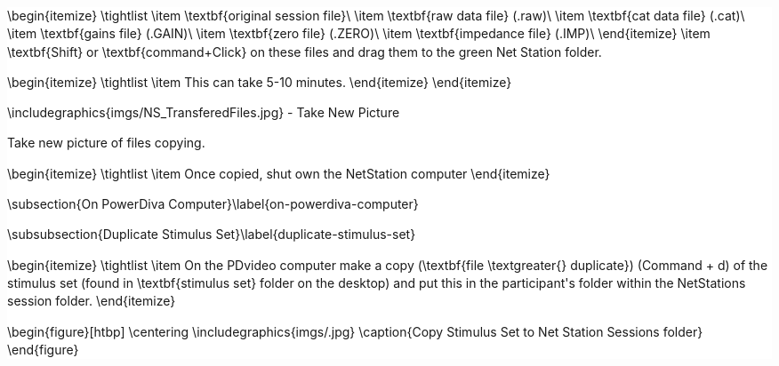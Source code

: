   \begin{itemize}
  \tightlist
  \item
    \textbf{original session file}\\
  \item
    \textbf{raw data file} (.raw)\\
  \item
    \textbf{cat data file} (.cat)\\
  \item
    \textbf{gains file} (.GAIN)\\
  \item
    \textbf{zero file} (.ZERO)\\
  \item
    \textbf{impedance file} (.IMP)\\
  \end{itemize}
\item
  \textbf{Shift} or \textbf{command+Click} on these files and drag them
  to the green Net Station folder.

  \begin{itemize}
  \tightlist
  \item
    This can take 5-10 minutes.
  \end{itemize}
\end{itemize}

\includegraphics{imgs/NS_TransferedFiles.jpg} - Take New Picture

Take new picture of files copying.

\begin{itemize}
\tightlist
\item
  Once copied, shut own the NetStation computer
\end{itemize}

\subsection{On PowerDiva Computer}\label{on-powerdiva-computer}

\subsubsection{Duplicate Stimulus Set}\label{duplicate-stimulus-set}

\begin{itemize}
\tightlist
\item
  On the PDvideo computer make a copy (\textbf{file \textgreater{}
  duplicate}) (Command + d) of the stimulus set (found in
  \textbf{stimulus set} folder on the desktop) and put this in the
  participant's folder within the NetStations session folder.
\end{itemize}

\begin{figure}[htbp]
\centering
\includegraphics{imgs/.jpg}
\caption{Copy Stimulus Set to Net Station Sessions folder}
\end{figure}
